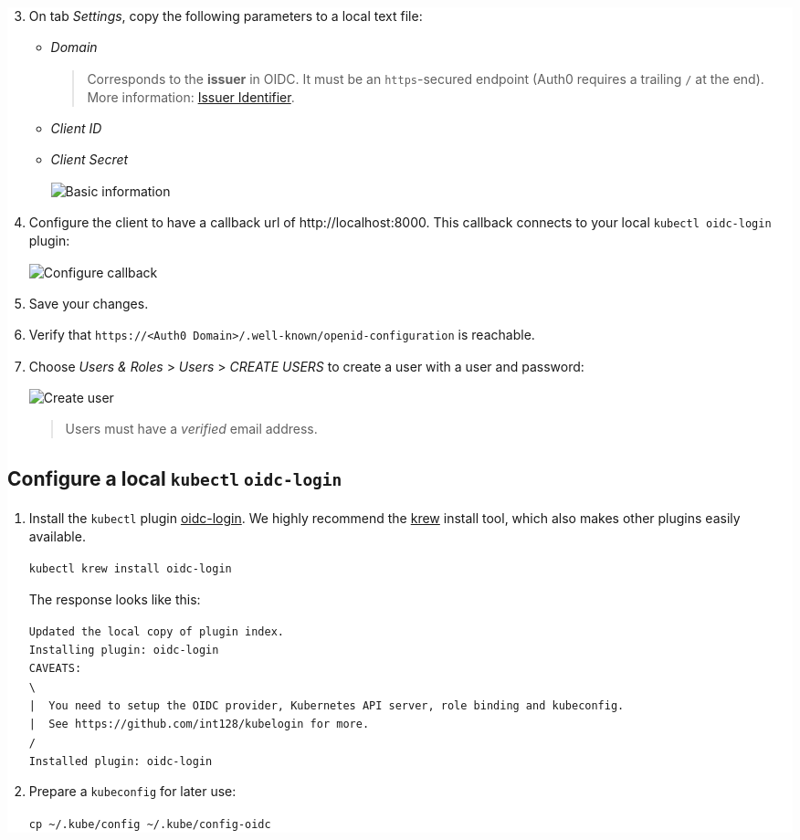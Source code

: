 3. On tab *Settings*, copy the following parameters to a local text file:

    * *Domain*

      > Corresponds to the **issuer** in OIDC. It must be an `https`-secured endpoint (Auth0 requires a trailing `/` at the end). More information: [Issuer Identifier](https://openid.net/specs/openid-connect-core-1_0.html#Terminology).
    * *Client ID*
    * *Client Secret*

      ![Basic information](Basic-information.png)

4. Configure the client to have a callback url of http://localhost:8000. This callback connects to your local `kubectl oidc-login` plugin:

   ![Configure callback](./Configure-callback.png)

5. Save your changes.


4. Verify that `https://<Auth0 Domain>/.well-known/openid-configuration` is reachable.

5. Choose *Users & Roles* \> *Users* \> *CREATE USERS* to create a user with a user and password:

   ![Create user](./Create-user.png)

   > Users must have a *verified* email address.

## Configure a local `kubectl` `oidc-login`

1. Install the `kubectl` plugin [oidc-login](https://github.com/int128/kubelogin). We highly recommend the [krew](https://github.com/kubernetes-sigs/krew) install tool, which also makes other plugins easily available.

    ```console
    kubectl krew install oidc-login
    ```

    The response looks like this:

    ```console
    Updated the local copy of plugin index.
    Installing plugin: oidc-login
    CAVEATS:
    \
    |  You need to setup the OIDC provider, Kubernetes API server, role binding and kubeconfig.
    |  See https://github.com/int128/kubelogin for more.
    /
    Installed plugin: oidc-login
    ```

2. Prepare a `kubeconfig` for later use:
   
    ```console
    cp ~/.kube/config ~/.kube/config-oidc
    ``` 
